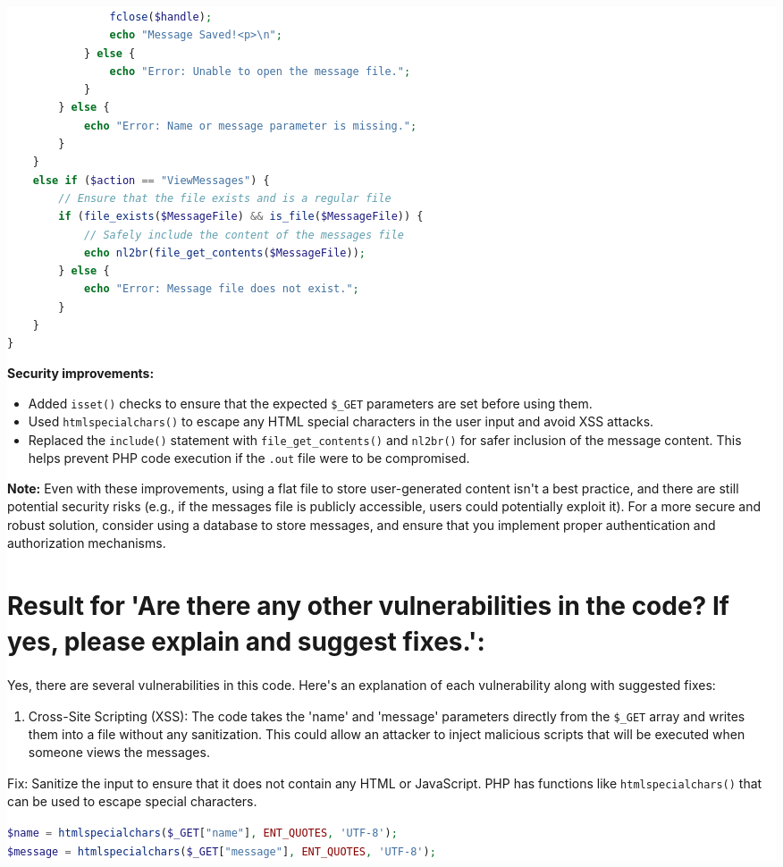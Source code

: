 ```php
                fclose($handle);
                echo "Message Saved!<p>\n";
            } else {
                echo "Error: Unable to open the message file.";
            }
        } else {
            echo "Error: Name or message parameter is missing.";
        }
    }
    else if ($action == "ViewMessages") {
        // Ensure that the file exists and is a regular file
        if (file_exists($MessageFile) && is_file($MessageFile)) {
            // Safely include the content of the messages file
            echo nl2br(file_get_contents($MessageFile));
        } else {
            echo "Error: Message file does not exist.";
        }
    }
}
```

**Security improvements:**

- Added `isset()` checks to ensure that the expected `$_GET` parameters are set before using them.
- Used `htmlspecialchars()` to escape any HTML special characters in the user input and avoid XSS attacks.
- Replaced the `include()` statement with `file_get_contents()` and `nl2br()` for safer inclusion of the message content. This helps prevent PHP code execution if the `.out` file were to be compromised.

**Note:** Even with these improvements, using a flat file to store user-generated content isn't a best practice, and there are still potential security risks (e.g., if the messages file is publicly accessible, users could potentially exploit it). For a more secure and robust solution, consider using a database to store messages, and ensure that you implement proper authentication and authorization mechanisms.


 # Result for 'Are there any other vulnerabilities in the code? If yes, please explain and suggest fixes.':
Yes, there are several vulnerabilities in this code. Here's an explanation of each vulnerability along with suggested fixes:

1. Cross-Site Scripting (XSS):
The code takes the 'name' and 'message' parameters directly from the `$_GET` array and writes them into a file without any sanitization. This could allow an attacker to inject malicious scripts that will be executed when someone views the messages.

Fix: Sanitize the input to ensure that it does not contain any HTML or JavaScript. PHP has functions like `htmlspecialchars()` that can be used to escape special characters.

```php
$name = htmlspecialchars($_GET["name"], ENT_QUOTES, 'UTF-8');
$message = htmlspecialchars($_GET["message"], ENT_QUOTES, 'UTF-8');
```
